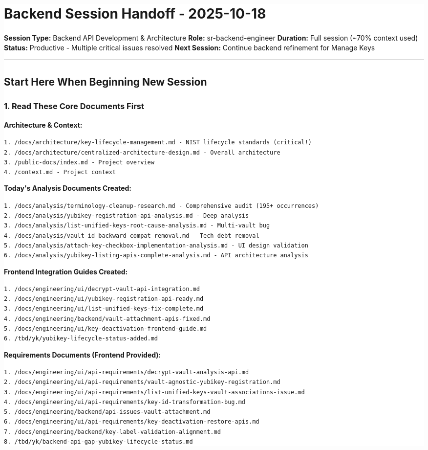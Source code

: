 # Backend Session Handoff - 2025-10-18

**Session Type:** Backend API Development & Architecture
**Role:** sr-backend-engineer
**Duration:** Full session (~70% context used)
**Status:** Productive - Multiple critical issues resolved
**Next Session:** Continue backend refinement for Manage Keys

---

## Start Here When Beginning New Session

### 1. Read These Core Documents First

**Architecture & Context:**
```
1. /docs/architecture/key-lifecycle-management.md - NIST lifecycle standards (critical!)
2. /docs/architecture/centralized-architecture-design.md - Overall architecture
3. /public-docs/index.md - Project overview
4. /context.md - Project context
```

**Today's Analysis Documents Created:**
```
1. /docs/analysis/terminology-cleanup-research.md - Comprehensive audit (195+ occurrences)
2. /docs/analysis/yubikey-registration-api-analysis.md - Deep analysis
3. /docs/analysis/list-unified-keys-root-cause-analysis.md - Multi-vault bug
4. /docs/analysis/vault-id-backward-compat-removal.md - Tech debt removal
5. /docs/analysis/attach-key-checkbox-implementation-analysis.md - UI design validation
6. /docs/analysis/yubikey-listing-apis-complete-analysis.md - API architecture analysis
```

**Frontend Integration Guides Created:**
```
1. /docs/engineering/ui/decrypt-vault-api-integration.md
2. /docs/engineering/ui/yubikey-registration-api-ready.md
3. /docs/engineering/ui/list-unified-keys-fix-complete.md
4. /docs/engineering/backend/vault-attachment-apis-fixed.md
5. /docs/engineering/ui/key-deactivation-frontend-guide.md
6. /tbd/yk/yubikey-lifecycle-status-added.md
```

**Requirements Documents (Frontend Provided):**
```
1. /docs/engineering/ui/api-requirements/decrypt-vault-analysis-api.md
2. /docs/engineering/ui/api-requirements/vault-agnostic-yubikey-registration.md
3. /docs/engineering/ui/api-requirements/list-unified-keys-vault-associations-issue.md
4. /docs/engineering/ui/api-requirements/key-id-transformation-bug.md
5. /docs/engineering/backend/api-issues-vault-attachment.md
6. /docs/engineering/ui/api-requirements/key-deactivation-restore-apis.md
7. /docs/engineering/backend/key-label-validation-alignment.md
8. /tbd/yk/backend-api-gap-yubikey-lifecycle-status.md
```
